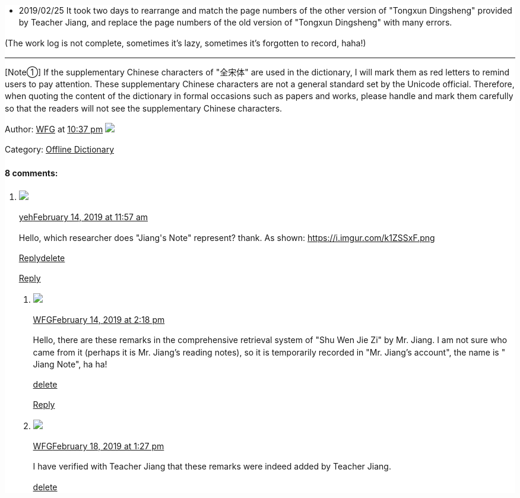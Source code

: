 -   2019/02/25 It took two days to rearrange and match the page numbers of the other version of "Tongxun Dingsheng" provided by Teacher Jiang, and replace the page numbers of the old version of "Tongxun Dingsheng" with many errors.

(The work log is not complete, sometimes it’s lazy, sometimes it’s forgotten to record, haha!)

* * * * *

 [Note①] If the supplementary Chinese characters of "全宋体" are used in the dictionary, I will mark them as red letters to remind users to pay attention. These supplementary Chinese characters are not a general standard set by the Unicode official. Therefore, when quoting the content of the dictionary in formal occasions such as papers and works, please handle and mark them carefully so that the readers will not see the supplementary Chinese characters.

Author: [WFG](https://www.blogger.com/profile/14004240365298046569 "author profile") [](https://www.blogger.com/profile/14004240365298046569 "author profile") at [10:37 pm](http://fgwang.blogspot.com/2019/02/blog-post.html "permanent link") [](http://fgwang.blogspot.com/2019/02/blog-post.html "permanent link") [![](https://resources.blogblog.com/img/icon18_edit_allbkg.gif)](https://www.blogger.com/post-edit.g?blogID=8083418832420346104&postID=3430157698317106818&from=pencil "Edit article")

Category: [Offline Dictionary](http://fgwang.blogspot.com/search/label/%E9%9B%A2%E7%B7%9A%E8%BE%AD%E5%85%B8)

#### 8 comments:

1.  ![](//www.blogger.com/img/blogger_logo_round_35.png)

    [yeh](https://www.blogger.com/profile/15691713604240674247)[February 14, 2019 at 11:57 am](http://fgwang.blogspot.com/2019/02/blog-post.html?showComment=1550116632695#c3478059431379070215)

    Hello, which researcher does "Jiang's Note" represent? thank. As shown: https://i.imgur.com/k1ZSSxF.png

    [Reply](javascript:;)[delete](https://www.blogger.com/delete-comment.g?blogID=8083418832420346104&postID=3478059431379070215)

    [Reply](javascript:;)

    1.  ![](//www.blogger.com/img/blogger_logo_round_35.png)

        [WFG](https://www.blogger.com/profile/14004240365298046569)[February 14, 2019 at 2:18 pm](http://fgwang.blogspot.com/2019/02/blog-post.html?showComment=1550125114196#c1494576752318167370)

        Hello, there are these remarks in the comprehensive retrieval system of "Shu Wen Jie Zi" by Mr. Jiang. I am not sure who came from it (perhaps it is Mr. Jiang’s reading notes), so it is temporarily recorded in "Mr. Jiang’s account", the name is " Jiang Note", ha ha!

        [delete](https://www.blogger.com/delete-comment.g?blogID=8083418832420346104&postID=1494576752318167370)

        [Reply](javascript:;)

    2.  ![](//www.blogger.com/img/blogger_logo_round_35.png)

        [WFG](https://www.blogger.com/profile/14004240365298046569)[February 18, 2019 at 1:27 pm](http://fgwang.blogspot.com/2019/02/blog-post.html?showComment=1550467622700#c4906621418109428766)

        I have verified with Teacher Jiang that these remarks were indeed added by Teacher Jiang.

        [delete](https://www.blogger.com/delete-comment.g?blogID=8083418832420346104&postID=4906621418109428766)

